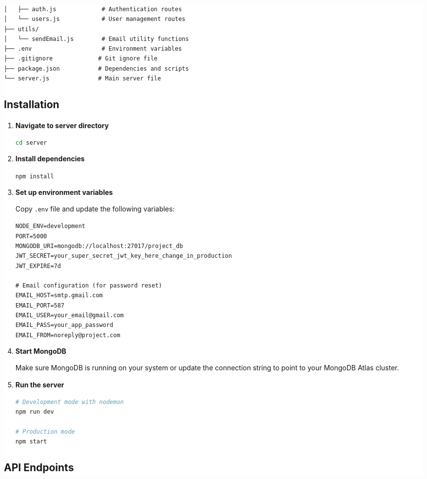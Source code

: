 ```
│   ├── auth.js             # Authentication routes
│   └── users.js            # User management routes
├── utils/
│   └── sendEmail.js        # Email utility functions
├── .env                    # Environment variables
├── .gitignore             # Git ignore file
├── package.json           # Dependencies and scripts
└── server.js              # Main server file
```

## Installation

1. **Navigate to server directory**
   ```bash
   cd server
   ```

2. **Install dependencies**
   ```bash
   npm install
   ```

3. **Set up environment variables**
   
   Copy `.env` file and update the following variables:
   ```env
   NODE_ENV=development
   PORT=5000
   MONGODB_URI=mongodb://localhost:27017/project_db
   JWT_SECRET=your_super_secret_jwt_key_here_change_in_production
   JWT_EXPIRE=7d
   
   # Email configuration (for password reset)
   EMAIL_HOST=smtp.gmail.com
   EMAIL_PORT=587
   EMAIL_USER=your_email@gmail.com
   EMAIL_PASS=your_app_password
   EMAIL_FROM=noreply@project.com
   ```

4. **Start MongoDB**
   
   Make sure MongoDB is running on your system or update the connection string to point to your MongoDB Atlas cluster.

5. **Run the server**
   ```bash
   # Development mode with nodemon
   npm run dev
   
   # Production mode
   npm start
   ```

## API Endpoints
